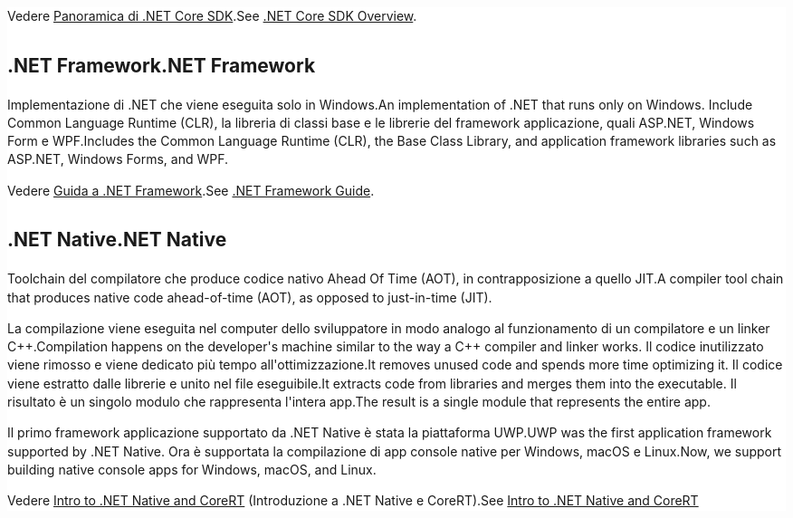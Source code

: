 <span data-ttu-id="a8d9b-232">Vedere [Panoramica di .NET Core SDK](../core/sdk.md).</span><span class="sxs-lookup"><span data-stu-id="a8d9b-232">See [.NET Core SDK Overview](../core/sdk.md).</span></span>

## <a name="net-framework"></a><span data-ttu-id="a8d9b-233">.NET Framework</span><span class="sxs-lookup"><span data-stu-id="a8d9b-233">.NET Framework</span></span>

<span data-ttu-id="a8d9b-234">Implementazione di .NET che viene eseguita solo in Windows.</span><span class="sxs-lookup"><span data-stu-id="a8d9b-234">An implementation of .NET that runs only on Windows.</span></span> <span data-ttu-id="a8d9b-235">Include Common Language Runtime (CLR), la libreria di classi base e le librerie del framework applicazione, quali ASP.NET, Windows Form e WPF.</span><span class="sxs-lookup"><span data-stu-id="a8d9b-235">Includes the Common Language Runtime (CLR), the Base Class Library, and application framework libraries such as ASP.NET, Windows Forms, and WPF.</span></span>

<span data-ttu-id="a8d9b-236">Vedere [Guida a .NET Framework](../framework/index.md).</span><span class="sxs-lookup"><span data-stu-id="a8d9b-236">See [.NET Framework Guide](../framework/index.md).</span></span>

## <a name="net-native"></a><span data-ttu-id="a8d9b-237">.NET Native</span><span class="sxs-lookup"><span data-stu-id="a8d9b-237">.NET Native</span></span>

<span data-ttu-id="a8d9b-238">Toolchain del compilatore che produce codice nativo Ahead Of Time (AOT), in contrapposizione a quello JIT.</span><span class="sxs-lookup"><span data-stu-id="a8d9b-238">A compiler tool chain that produces native code ahead-of-time (AOT), as opposed to just-in-time (JIT).</span></span>

<span data-ttu-id="a8d9b-239">La compilazione viene eseguita nel computer dello sviluppatore in modo analogo al funzionamento di un compilatore e un linker C++.</span><span class="sxs-lookup"><span data-stu-id="a8d9b-239">Compilation happens on the developer's machine similar to the way a C++ compiler and linker works.</span></span> <span data-ttu-id="a8d9b-240">Il codice inutilizzato viene rimosso e viene dedicato più tempo all'ottimizzazione.</span><span class="sxs-lookup"><span data-stu-id="a8d9b-240">It removes unused code and spends more time optimizing it.</span></span> <span data-ttu-id="a8d9b-241">Il codice viene estratto dalle librerie e unito nel file eseguibile.</span><span class="sxs-lookup"><span data-stu-id="a8d9b-241">It extracts code from libraries and merges them into the executable.</span></span> <span data-ttu-id="a8d9b-242">Il risultato è un singolo modulo che rappresenta l'intera app.</span><span class="sxs-lookup"><span data-stu-id="a8d9b-242">The result is a single module that represents the entire app.</span></span>

<span data-ttu-id="a8d9b-243">Il primo framework applicazione supportato da .NET Native è stata la piattaforma UWP.</span><span class="sxs-lookup"><span data-stu-id="a8d9b-243">UWP was the first application framework supported by .NET Native.</span></span> <span data-ttu-id="a8d9b-244">Ora è supportata la compilazione di app console native per Windows, macOS e Linux.</span><span class="sxs-lookup"><span data-stu-id="a8d9b-244">Now, we support building native console apps for Windows, macOS, and Linux.</span></span>

<span data-ttu-id="a8d9b-245">Vedere [Intro to .NET Native and CoreRT](https://github.com/dotnet/corert/blob/master/Documentation/intro-to-corert.md) (Introduzione a .NET Native e CoreRT).</span><span class="sxs-lookup"><span data-stu-id="a8d9b-245">See [Intro to .NET Native and CoreRT](https://github.com/dotnet/corert/blob/master/Documentation/intro-to-corert.md)</span></span>
